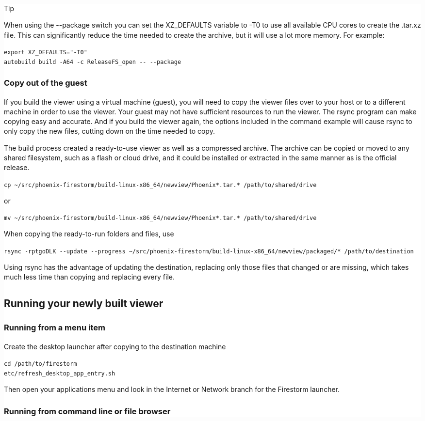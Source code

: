 > [!TIP]
> When using the --package switch you can set the XZ_DEFAULTS variable to -T0 to use all available CPU cores to create the .tar.xz file. This can significantly reduce the time needed to create the archive, but it will use a lot more memory. For example:
> ```
> export XZ_DEFAULTS="-T0"
> autobuild build -A64 -c ReleaseFS_open -- --package
> ```

### Copy out of the guest

If you build the viewer using a virtual machine (guest), you will need to copy the viewer files over to your host or to a different machine in order to use the viewer. Your guest may not have sufficient resources to run the viewer. The rsync program can make copying easy and accurate. And if you build the viewer again, the options included in the command example will cause rsync to only copy the new files, cutting down on the time needed to copy.

The build process created a ready-to-use viewer as well as a compressed archive. The archive can be copied or moved to any shared filesystem, such as a flash or cloud drive, and it could be installed or extracted in the same manner as is the official release.

```
cp ~/src/phoenix-firestorm/build-linux-x86_64/newview/Phoenix*.tar.* /path/to/shared/drive
```

or
```
mv ~/src/phoenix-firestorm/build-linux-x86_64/newview/Phoenix*.tar.* /path/to/shared/drive
```

When copying the ready-to-run folders and files, use

```
rsync -rptgoDLK --update --progress ~/src/phoenix-firestorm/build-linux-x86_64/newview/packaged/* /path/to/destination
```

Using rsync has the advantage of updating the destination, replacing only those files that changed or are missing, which takes much less time than copying and replacing every file.

## Running your newly built viewer

### Running from a menu item

Create the desktop launcher after copying to the destination machine

```
cd /path/to/firestorm
etc/refresh_desktop_app_entry.sh
```

Then open your applications menu and look in the Internet or Network branch for the Firestorm launcher.

### Running from command line or file browser
